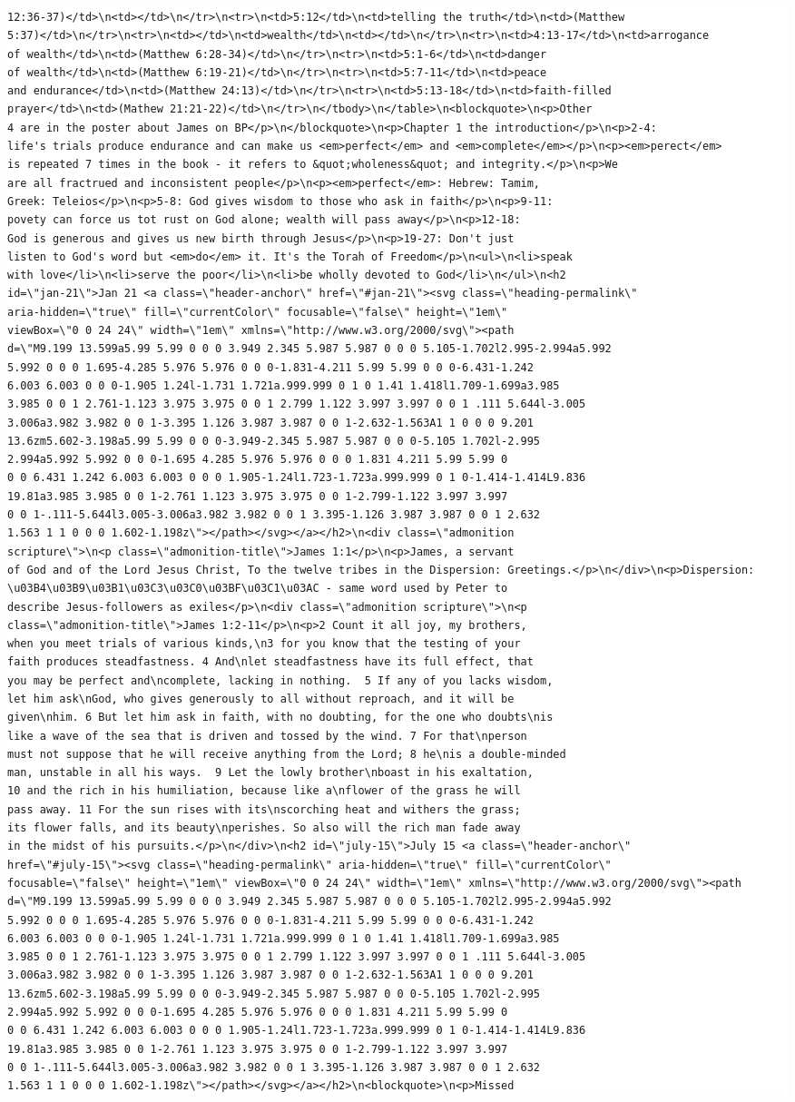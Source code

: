     12:36-37)</td>\n<td></td>\n</tr>\n<tr>\n<td>5:12</td>\n<td>telling the truth</td>\n<td>(Matthew
    5:37)</td>\n</tr>\n<tr>\n<td></td>\n<td>wealth</td>\n<td></td>\n</tr>\n<tr>\n<td>4:13-17</td>\n<td>arrogance
    of wealth</td>\n<td>(Matthew 6:28-34)</td>\n</tr>\n<tr>\n<td>5:1-6</td>\n<td>danger
    of wealth</td>\n<td>(Matthew 6:19-21)</td>\n</tr>\n<tr>\n<td>5:7-11</td>\n<td>peace
    and endurance</td>\n<td>(Matthew 24:13)</td>\n</tr>\n<tr>\n<td>5:13-18</td>\n<td>faith-filled
    prayer</td>\n<td>(Mathew 21:21-22)</td>\n</tr>\n</tbody>\n</table>\n<blockquote>\n<p>Other
    4 are in the poster about James on BP</p>\n</blockquote>\n<p>Chapter 1 the introduction</p>\n<p>2-4:
    life's trials produce endurance and can make us <em>perfect</em> and <em>complete</em></p>\n<p><em>perect</em>
    is repeated 7 times in the book - it refers to &quot;wholeness&quot; and integrity.</p>\n<p>We
    are all fractrued and inconsistent people</p>\n<p><em>perfect</em>: Hebrew: Tamim,
    Greek: Teleios</p>\n<p>5-8: God gives wisdom to those who ask in faith</p>\n<p>9-11:
    povety can force us tot rust on God alone; wealth will pass away</p>\n<p>12-18:
    God is generous and gives us new birth through Jesus</p>\n<p>19-27: Don't just
    listen to God's word but <em>do</em> it. It's the Torah of Freedom</p>\n<ul>\n<li>speak
    with love</li>\n<li>serve the poor</li>\n<li>be wholly devoted to God</li>\n</ul>\n<h2
    id=\"jan-21\">Jan 21 <a class=\"header-anchor\" href=\"#jan-21\"><svg class=\"heading-permalink\"
    aria-hidden=\"true\" fill=\"currentColor\" focusable=\"false\" height=\"1em\"
    viewBox=\"0 0 24 24\" width=\"1em\" xmlns=\"http://www.w3.org/2000/svg\"><path
    d=\"M9.199 13.599a5.99 5.99 0 0 0 3.949 2.345 5.987 5.987 0 0 0 5.105-1.702l2.995-2.994a5.992
    5.992 0 0 0 1.695-4.285 5.976 5.976 0 0 0-1.831-4.211 5.99 5.99 0 0 0-6.431-1.242
    6.003 6.003 0 0 0-1.905 1.24l-1.731 1.721a.999.999 0 1 0 1.41 1.418l1.709-1.699a3.985
    3.985 0 0 1 2.761-1.123 3.975 3.975 0 0 1 2.799 1.122 3.997 3.997 0 0 1 .111 5.644l-3.005
    3.006a3.982 3.982 0 0 1-3.395 1.126 3.987 3.987 0 0 1-2.632-1.563A1 1 0 0 0 9.201
    13.6zm5.602-3.198a5.99 5.99 0 0 0-3.949-2.345 5.987 5.987 0 0 0-5.105 1.702l-2.995
    2.994a5.992 5.992 0 0 0-1.695 4.285 5.976 5.976 0 0 0 1.831 4.211 5.99 5.99 0
    0 0 6.431 1.242 6.003 6.003 0 0 0 1.905-1.24l1.723-1.723a.999.999 0 1 0-1.414-1.414L9.836
    19.81a3.985 3.985 0 0 1-2.761 1.123 3.975 3.975 0 0 1-2.799-1.122 3.997 3.997
    0 0 1-.111-5.644l3.005-3.006a3.982 3.982 0 0 1 3.395-1.126 3.987 3.987 0 0 1 2.632
    1.563 1 1 0 0 0 1.602-1.198z\"></path></svg></a></h2>\n<div class=\"admonition
    scripture\">\n<p class=\"admonition-title\">James 1:1</p>\n<p>James, a servant
    of God and of the Lord Jesus Christ, To the twelve tribes in the Dispersion: Greetings.</p>\n</div>\n<p>Dispersion:
    \u03B4\u03B9\u03B1\u03C3\u03C0\u03BF\u03C1\u03AC - same word used by Peter to
    describe Jesus-followers as exiles</p>\n<div class=\"admonition scripture\">\n<p
    class=\"admonition-title\">James 1:2-11</p>\n<p>2 Count it all joy, my brothers,
    when you meet trials of various kinds,\n3 for you know that the testing of your
    faith produces steadfastness. 4 And\nlet steadfastness have its full effect, that
    you may be perfect and\ncomplete, lacking in nothing.  5 If any of you lacks wisdom,
    let him ask\nGod, who gives generously to all without reproach, and it will be
    given\nhim. 6 But let him ask in faith, with no doubting, for the one who doubts\nis
    like a wave of the sea that is driven and tossed by the wind. 7 For that\nperson
    must not suppose that he will receive anything from the Lord; 8 he\nis a double-minded
    man, unstable in all his ways.  9 Let the lowly brother\nboast in his exaltation,
    10 and the rich in his humiliation, because like a\nflower of the grass he will
    pass away. 11 For the sun rises with its\nscorching heat and withers the grass;
    its flower falls, and its beauty\nperishes. So also will the rich man fade away
    in the midst of his pursuits.</p>\n</div>\n<h2 id=\"july-15\">July 15 <a class=\"header-anchor\"
    href=\"#july-15\"><svg class=\"heading-permalink\" aria-hidden=\"true\" fill=\"currentColor\"
    focusable=\"false\" height=\"1em\" viewBox=\"0 0 24 24\" width=\"1em\" xmlns=\"http://www.w3.org/2000/svg\"><path
    d=\"M9.199 13.599a5.99 5.99 0 0 0 3.949 2.345 5.987 5.987 0 0 0 5.105-1.702l2.995-2.994a5.992
    5.992 0 0 0 1.695-4.285 5.976 5.976 0 0 0-1.831-4.211 5.99 5.99 0 0 0-6.431-1.242
    6.003 6.003 0 0 0-1.905 1.24l-1.731 1.721a.999.999 0 1 0 1.41 1.418l1.709-1.699a3.985
    3.985 0 0 1 2.761-1.123 3.975 3.975 0 0 1 2.799 1.122 3.997 3.997 0 0 1 .111 5.644l-3.005
    3.006a3.982 3.982 0 0 1-3.395 1.126 3.987 3.987 0 0 1-2.632-1.563A1 1 0 0 0 9.201
    13.6zm5.602-3.198a5.99 5.99 0 0 0-3.949-2.345 5.987 5.987 0 0 0-5.105 1.702l-2.995
    2.994a5.992 5.992 0 0 0-1.695 4.285 5.976 5.976 0 0 0 1.831 4.211 5.99 5.99 0
    0 0 6.431 1.242 6.003 6.003 0 0 0 1.905-1.24l1.723-1.723a.999.999 0 1 0-1.414-1.414L9.836
    19.81a3.985 3.985 0 0 1-2.761 1.123 3.975 3.975 0 0 1-2.799-1.122 3.997 3.997
    0 0 1-.111-5.644l3.005-3.006a3.982 3.982 0 0 1 3.395-1.126 3.987 3.987 0 0 1 2.632
    1.563 1 1 0 0 0 1.602-1.198z\"></path></svg></a></h2>\n<blockquote>\n<p>Missed